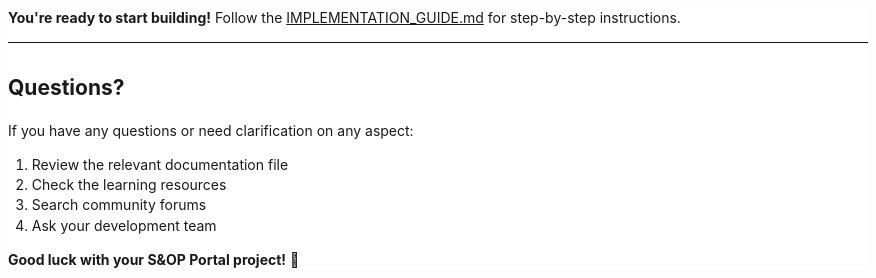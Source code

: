 **You're ready to start building!** Follow the [IMPLEMENTATION_GUIDE.md](./IMPLEMENTATION_GUIDE.md) for step-by-step instructions.

---

## Questions?

If you have any questions or need clarification on any aspect:
1. Review the relevant documentation file
2. Check the learning resources
3. Search community forums
4. Ask your development team

**Good luck with your S&OP Portal project!** 🚀
